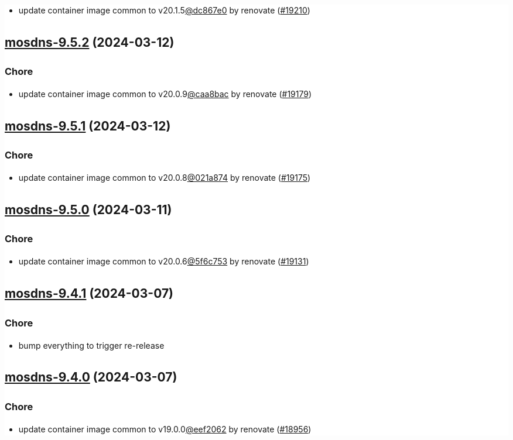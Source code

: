 - update container image common to v20.1.5[@dc867e0](https://github.com/dc867e0) by renovate ([#19210](https://github.com/truecharts/charts/issues/19210))


## [mosdns-9.5.2](https://github.com/truecharts/charts/compare/mosdns-9.5.1...mosdns-9.5.2) (2024-03-12)

### Chore



- update container image common to v20.0.9[@caa8bac](https://github.com/caa8bac) by renovate ([#19179](https://github.com/truecharts/charts/issues/19179))


## [mosdns-9.5.1](https://github.com/truecharts/charts/compare/mosdns-9.5.0...mosdns-9.5.1) (2024-03-12)

### Chore



- update container image common to v20.0.8[@021a874](https://github.com/021a874) by renovate ([#19175](https://github.com/truecharts/charts/issues/19175))


## [mosdns-9.5.0](https://github.com/truecharts/charts/compare/mosdns-9.4.1...mosdns-9.5.0) (2024-03-11)

### Chore



- update container image common to v20.0.6[@5f6c753](https://github.com/5f6c753) by renovate ([#19131](https://github.com/truecharts/charts/issues/19131))


## [mosdns-9.4.1](https://github.com/truecharts/charts/compare/mosdns-9.4.0...mosdns-9.4.1) (2024-03-07)

### Chore



- bump everything to trigger re-release


## [mosdns-9.4.0](https://github.com/truecharts/charts/compare/mosdns-9.3.0...mosdns-9.4.0) (2024-03-07)

### Chore



- update container image common to v19.0.0[@eef2062](https://github.com/eef2062) by renovate ([#18956](https://github.com/truecharts/charts/issues/18956))
